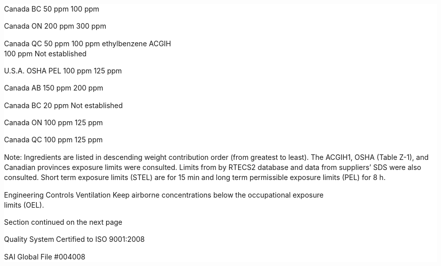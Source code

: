 Canada BC 
50 ppm 
100 ppm 
 
Canada ON 
200 ppm 
300 ppm 
 
Canada QC 
50 ppm 
100 ppm 
ethylbenzene 
ACGIH  
100 ppm 
Not established 
 
U.S.A. OSHA PEL 
100 ppm 
125 ppm 
 
Canada AB 
150 ppm 
200 ppm 
 
Canada BC 
20 ppm 
Not established 
 
Canada ON 
100 ppm 
125 ppm 
 
Canada QC 
100 ppm 
125 ppm 
 
 
 
 
Note: Ingredients are listed in descending weight contribution order (from greatest to 
least). The ACGIH1, OSHA (Table Z-1), and Canadian provinces exposure limits were 
consulted. Limits from by RTECS2 database and data from suppliers’ SDS were also 
consulted. Short term exposure limits (STEL) are for 15 min and long term permissible 
exposure limits (PEL) for 8 h. 
 
Engineering Controls 
Ventilation 
Keep airborne concentrations below the occupational exposure  
limits (OEL). 
 
Section continued on the next page 
 
 
 
Quality System Certified to ISO 9001:2008  
 
 
SAI Global File #004008 
 
 